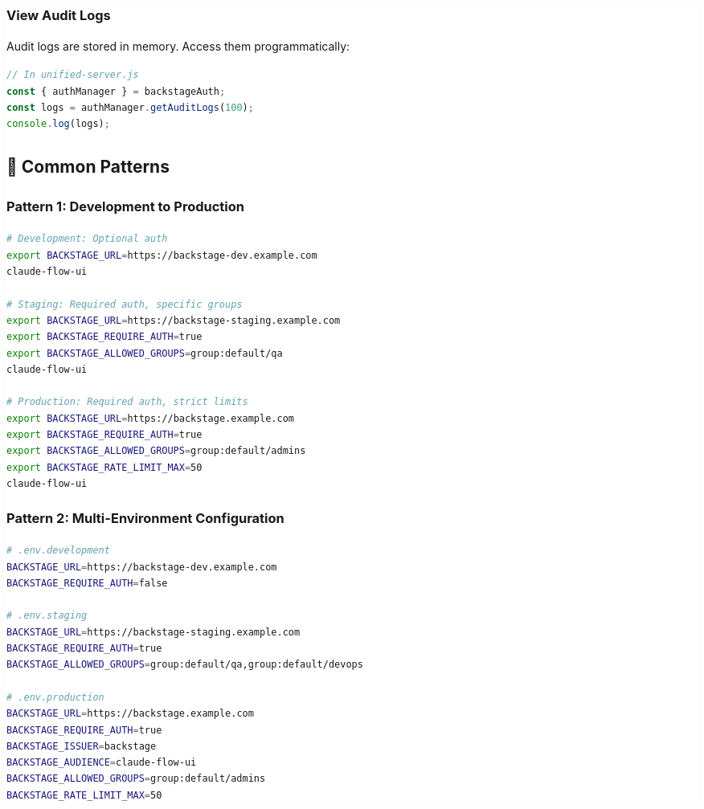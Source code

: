 ### View Audit Logs

Audit logs are stored in memory. Access them programmatically:

```javascript
// In unified-server.js
const { authManager } = backstageAuth;
const logs = authManager.getAuditLogs(100);
console.log(logs);
```

## 🎯 Common Patterns

### Pattern 1: Development to Production

```bash
# Development: Optional auth
export BACKSTAGE_URL=https://backstage-dev.example.com
claude-flow-ui

# Staging: Required auth, specific groups
export BACKSTAGE_URL=https://backstage-staging.example.com
export BACKSTAGE_REQUIRE_AUTH=true
export BACKSTAGE_ALLOWED_GROUPS=group:default/qa
claude-flow-ui

# Production: Required auth, strict limits
export BACKSTAGE_URL=https://backstage.example.com
export BACKSTAGE_REQUIRE_AUTH=true
export BACKSTAGE_ALLOWED_GROUPS=group:default/admins
export BACKSTAGE_RATE_LIMIT_MAX=50
claude-flow-ui
```

### Pattern 2: Multi-Environment Configuration

```bash
# .env.development
BACKSTAGE_URL=https://backstage-dev.example.com
BACKSTAGE_REQUIRE_AUTH=false

# .env.staging
BACKSTAGE_URL=https://backstage-staging.example.com
BACKSTAGE_REQUIRE_AUTH=true
BACKSTAGE_ALLOWED_GROUPS=group:default/qa,group:default/devops

# .env.production
BACKSTAGE_URL=https://backstage.example.com
BACKSTAGE_REQUIRE_AUTH=true
BACKSTAGE_ISSUER=backstage
BACKSTAGE_AUDIENCE=claude-flow-ui
BACKSTAGE_ALLOWED_GROUPS=group:default/admins
BACKSTAGE_RATE_LIMIT_MAX=50
```
